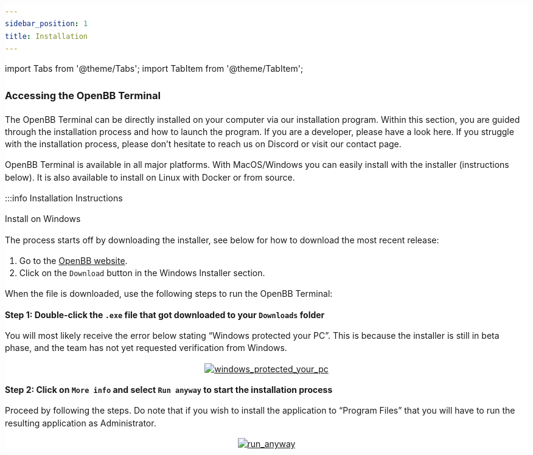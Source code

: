 ```yaml
---
sidebar_position: 1
title: Installation
---
```


import Tabs from '@theme/Tabs';
import TabItem from '@theme/TabItem';

### Accessing the OpenBB Terminal

The OpenBB Terminal can be directly installed on your computer via our
installation program. Within this section, you are guided through the
installation process and how to launch the program. If you are a developer,
please have a look here. If you struggle with the installation process, please
don’t hesitate to reach us on Discord or visit our contact page.

OpenBB Terminal is available in all major platforms. With MacOS/Windows you can easily install with the installer (instructions below). It is also available to install on Linux with Docker or from source.

:::info Installation Instructions

<Tabs>
  <TabItem value="Windows" label="Windows">Install on Windows
  <div class="gdoc-page">

</div><p>The process starts off by downloading the installer, see below for how to download the most recent release:</p>
<ol>
<li>Go to the <a href="https://www.openbb.co/products/terminal#get-started" target="_blank">OpenBB website</a>.</li>
<li>Click on the <code>Download</code> button in the Windows Installer section.</li>
</ol>
<p>When the file is downloaded, use the following steps to run the OpenBB Terminal:</p>
<div class="gdoc-columns">

<div class="gdoc-columns__content gdoc-markdown--nested">
    <p><strong>Step 1: Double-click the <code>.exe</code> file that got downloaded to your <code>Downloads</code> folder</strong></p>
<p>You will most likely receive the error below stating &ldquo;Windows protected your PC&rdquo;. This is because the installer is
still in beta phase, and the team has not yet requested verification from Windows.</p>
<p align="center"><a target="_blank" href="https://user-images.githubusercontent.com/46355364/169502271-69ad8075-165f-4b1a-8ab8-254d643a5dae.png"><img width="500" alt="windows_protected_your_pc" src="https://user-images.githubusercontent.com/46355364/169502271-69ad8075-165f-4b1a-8ab8-254d643a5dae.png"></img></a></p>

</div>

<div class="gdoc-columns__content gdoc-markdown--nested">
    <p><strong>Step 2: Click on <code>More info</code> and select <code>Run anyway</code> to start the installation process</strong></p>
<p>Proceed by following the steps. Do note that if you wish to install the application to &ldquo;Program Files&rdquo; that you will have to run the resulting application as Administrator.</p>
<p align="center"><a target="_blank" href="https://user-images.githubusercontent.com/46355364/169502143-ba88de53-7757-48f2-9ec4-748d4917044b.png"><img width="500" alt="run_anyway" src="https://user-images.githubusercontent.com/46355364/169502143-ba88de53-7757-48f2-9ec4-748d4917044b.png"></img></a></p>
